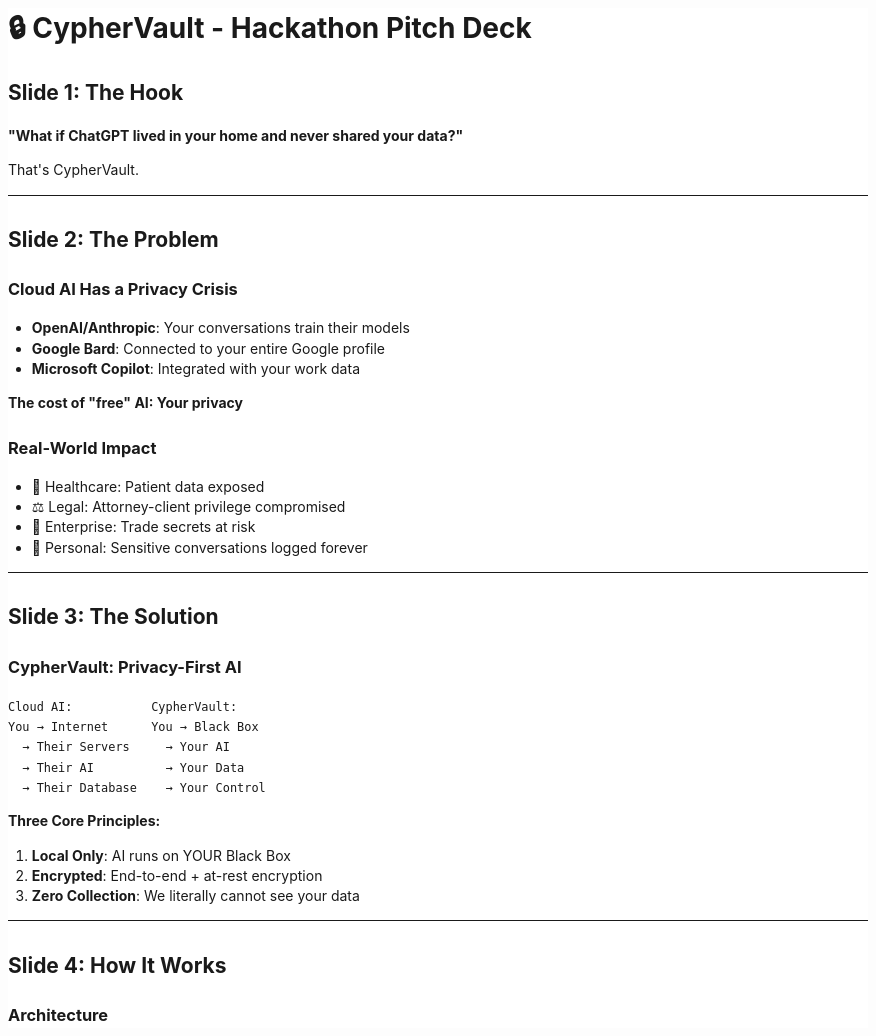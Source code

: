 # 🔒 CypherVault - Hackathon Pitch Deck

## Slide 1: The Hook
**"What if ChatGPT lived in your home and never shared your data?"**

That's CypherVault.

---

## Slide 2: The Problem

### Cloud AI Has a Privacy Crisis

- **OpenAI/Anthropic**: Your conversations train their models
- **Google Bard**: Connected to your entire Google profile
- **Microsoft Copilot**: Integrated with your work data

**The cost of "free" AI: Your privacy**

### Real-World Impact
- 🏥 Healthcare: Patient data exposed
- ⚖️ Legal: Attorney-client privilege compromised
- 💼 Enterprise: Trade secrets at risk
- 👤 Personal: Sensitive conversations logged forever

---

## Slide 3: The Solution

### CypherVault: Privacy-First AI

```
Cloud AI:           CypherVault:
You → Internet      You → Black Box
  → Their Servers     → Your AI
  → Their AI          → Your Data
  → Their Database    → Your Control
```

**Three Core Principles:**
1. **Local Only**: AI runs on YOUR Black Box
2. **Encrypted**: End-to-end + at-rest encryption
3. **Zero Collection**: We literally cannot see your data

---

## Slide 4: How It Works

### Architecture
